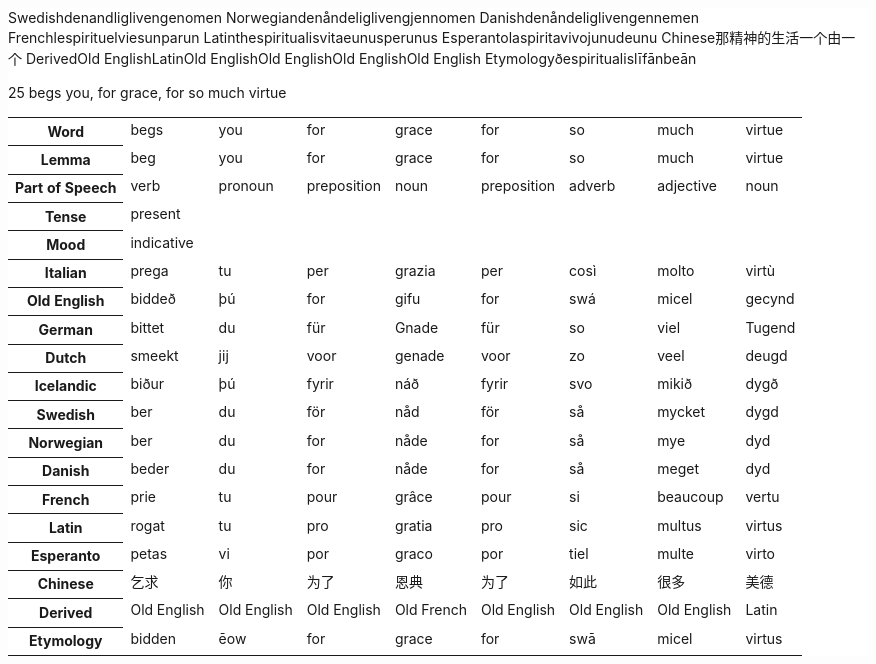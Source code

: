 <tr><th>Swedish</th><td>den</td><td>andlig</td><td>liv</td><td>en</td><td>genom</td><td>en</td></tr>
<tr><th>Norwegian</th><td>den</td><td>åndelig</td><td>liv</td><td>en</td><td>gjennom</td><td>en</td></tr>
<tr><th>Danish</th><td>den</td><td>åndelig</td><td>liv</td><td>en</td><td>gennem</td><td>en</td></tr>
<tr><th>French</th><td>le</td><td>spirituel</td><td>vies</td><td>un</td><td>par</td><td>un</td></tr>
<tr><th>Latin</th><td>the</td><td>spiritualis</td><td>vitae</td><td>unus</td><td>per</td><td>unus</td></tr>
<tr><th>Esperanto</th><td>la</td><td>spirita</td><td>vivoj</td><td>unu</td><td>de</td><td>unu</td></tr>
<tr><th>Chinese</th><td>那</td><td>精神的</td><td>生活</td><td>一个</td><td>由</td><td>一个</td></tr>
<tr><th>Derived</th><td>Old English</td><td>Latin</td><td>Old English</td><td>Old English</td><td>Old English</td><td>Old English</td></tr>
<tr><th>Etymology</th><td>ðe</td><td>spiritualis</td><td>līf</td><td>ān</td><td>be</td><td>ān</td></tr>
</table>

25 begs you, for grace, for so much virtue

<table>
<tr><th>Word</th><td>begs</td><td>you</td><td>for</td><td>grace</td><td>for</td><td>so</td><td>much</td><td>virtue</td></tr>
<tr><th>Lemma</th><td>beg</td><td>you</td><td>for</td><td>grace</td><td>for</td><td>so</td><td>much</td><td>virtue</td></tr>
<tr><th>Part of Speech</th><td>verb</td><td>pronoun</td><td>preposition</td><td>noun</td><td>preposition</td><td>adverb</td><td>adjective</td><td>noun</td></tr>
<tr><th>Tense</th><td>present</td><td></td><td></td><td></td><td></td><td></td><td></td><td></td></tr>
<tr><th>Mood</th><td>indicative</td><td></td><td></td><td></td><td></td><td></td><td></td><td></td></tr>
<tr><th>Italian</th><td>prega</td><td>tu</td><td>per</td><td>grazia</td><td>per</td><td>così</td><td>molto</td><td>virtù</td></tr>
<tr><th>Old English</th><td>biddeð</td><td>þú</td><td>for</td><td>gifu</td><td>for</td><td>swá</td><td>micel</td><td>gecynd</td></tr>
<tr><th>German</th><td>bittet</td><td>du</td><td>für</td><td>Gnade</td><td>für</td><td>so</td><td>viel</td><td>Tugend</td></tr>
<tr><th>Dutch</th><td>smeekt</td><td>jij</td><td>voor</td><td>genade</td><td>voor</td><td>zo</td><td>veel</td><td>deugd</td></tr>
<tr><th>Icelandic</th><td>biður</td><td>þú</td><td>fyrir</td><td>náð</td><td>fyrir</td><td>svo</td><td>mikið</td><td>dygð</td></tr>
<tr><th>Swedish</th><td>ber</td><td>du</td><td>för</td><td>nåd</td><td>för</td><td>så</td><td>mycket</td><td>dygd</td></tr>
<tr><th>Norwegian</th><td>ber</td><td>du</td><td>for</td><td>nåde</td><td>for</td><td>så</td><td>mye</td><td>dyd</td></tr>
<tr><th>Danish</th><td>beder</td><td>du</td><td>for</td><td>nåde</td><td>for</td><td>så</td><td>meget</td><td>dyd</td></tr>
<tr><th>French</th><td>prie</td><td>tu</td><td>pour</td><td>grâce</td><td>pour</td><td>si</td><td>beaucoup</td><td>vertu</td></tr>
<tr><th>Latin</th><td>rogat</td><td>tu</td><td>pro</td><td>gratia</td><td>pro</td><td>sic</td><td>multus</td><td>virtus</td></tr>
<tr><th>Esperanto</th><td>petas</td><td>vi</td><td>por</td><td>graco</td><td>por</td><td>tiel</td><td>multe</td><td>virto</td></tr>
<tr><th>Chinese</th><td>乞求</td><td>你</td><td>为了</td><td>恩典</td><td>为了</td><td>如此</td><td>很多</td><td>美德</td></tr>
<tr><th>Derived</th><td>Old English</td><td>Old English</td><td>Old English</td><td>Old French</td><td>Old English</td><td>Old English</td><td>Old English</td><td>Latin</td></tr>
<tr><th>Etymology</th><td>bidden</td><td>ēow</td><td>for</td><td>grace</td><td>for</td><td>swā</td><td>micel</td><td>virtus</td></tr>
</table>
